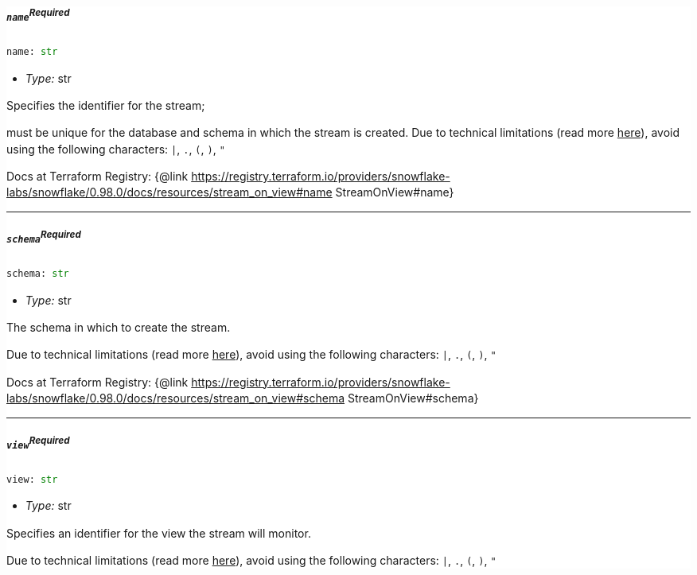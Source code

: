 
##### `name`<sup>Required</sup> <a name="name" id="@cdktf/provider-snowflake.streamOnView.StreamOnViewConfig.property.name"></a>

```python
name: str
```

- *Type:* str

Specifies the identifier for the stream;

must be unique for the database and schema in which the stream is created. Due to technical limitations (read more [here](https://github.com/Snowflake-Labs/terraform-provider-snowflake/blob/main/docs/technical-documentation/identifiers_rework_design_decisions.md#known-limitations-and-identifier-recommendations)), avoid using the following characters: `|`, `.`, `(`, `)`, `"`

Docs at Terraform Registry: {@link https://registry.terraform.io/providers/snowflake-labs/snowflake/0.98.0/docs/resources/stream_on_view#name StreamOnView#name}

---

##### `schema`<sup>Required</sup> <a name="schema" id="@cdktf/provider-snowflake.streamOnView.StreamOnViewConfig.property.schema"></a>

```python
schema: str
```

- *Type:* str

The schema in which to create the stream.

Due to technical limitations (read more [here](https://github.com/Snowflake-Labs/terraform-provider-snowflake/blob/main/docs/technical-documentation/identifiers_rework_design_decisions.md#known-limitations-and-identifier-recommendations)), avoid using the following characters: `|`, `.`, `(`, `)`, `"`

Docs at Terraform Registry: {@link https://registry.terraform.io/providers/snowflake-labs/snowflake/0.98.0/docs/resources/stream_on_view#schema StreamOnView#schema}

---

##### `view`<sup>Required</sup> <a name="view" id="@cdktf/provider-snowflake.streamOnView.StreamOnViewConfig.property.view"></a>

```python
view: str
```

- *Type:* str

Specifies an identifier for the view the stream will monitor.

Due to technical limitations (read more [here](https://github.com/Snowflake-Labs/terraform-provider-snowflake/blob/main/docs/technical-documentation/identifiers_rework_design_decisions.md#known-limitations-and-identifier-recommendations)), avoid using the following characters: `|`, `.`, `(`, `)`, `"`

